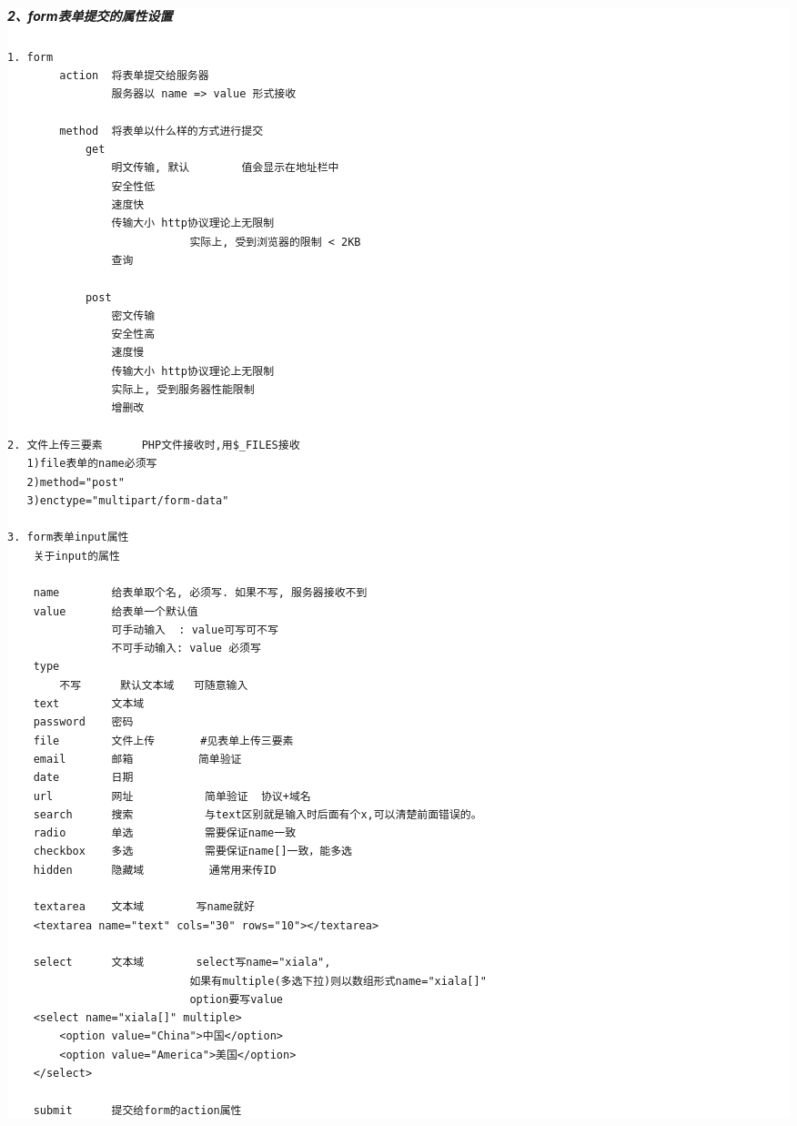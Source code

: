 
##### 2、form表单提交的属性设置

~~~
1. form
		action 	将表单提交给服务器  
				服务器以 name => value 形式接收
			
		method 	将表单以什么样的方式进行提交
			get
				明文传输, 默认 		值会显示在地址栏中
				安全性低
				速度快
				传输大小 http协议理论上无限制
							实际上, 受到浏览器的限制 < 2KB
				查询

			post
				密文传输
				安全性高
				速度慢
				传输大小 http协议理论上无限制
				实际上, 受到服务器性能限制
				增删改

2. 文件上传三要素		PHP文件接收时,用$_FILES接收
   1)file表单的name必须写		
   2)method="post"		
   3)enctype="multipart/form-data"
   
3. form表单input属性
	关于input的属性
	
	name 		给表单取个名, 必须写. 如果不写, 服务器接收不到
	value 		给表单一个默认值
				可手动输入  : value可写可不写
				不可手动输入: value 必须写
	type		
		不写 		默认文本域 	可随意输入
	text 		文本域
	password	密码
	file 		文件上传	   #见表单上传三要素
	email 		邮箱			简单验证
	date 		日期
	url 		网址 			 简单验证  协议+域名
	search 		搜索			 与text区别就是输入时后面有个x,可以清楚前面错误的。
	radio 		单选 			 需要保证name一致   
	checkbox 	多选  		 需要保证name[]一致，能多选					
	hidden 		隐藏域          通常用来传ID
	
	textarea 	文本域		   写name就好
	<textarea name="text" cols="30" rows="10"></textarea>
	
	select		文本域		   select写name="xiala",
							如果有multiple(多选下拉)则以数组形式name="xiala[]"
							option要写value
	<select name="xiala[]" multiple>
		<option value="China">中国</option>
		<option value="America">美国</option>
	</select>
			
	submit 		提交给form的action属性
~~~
